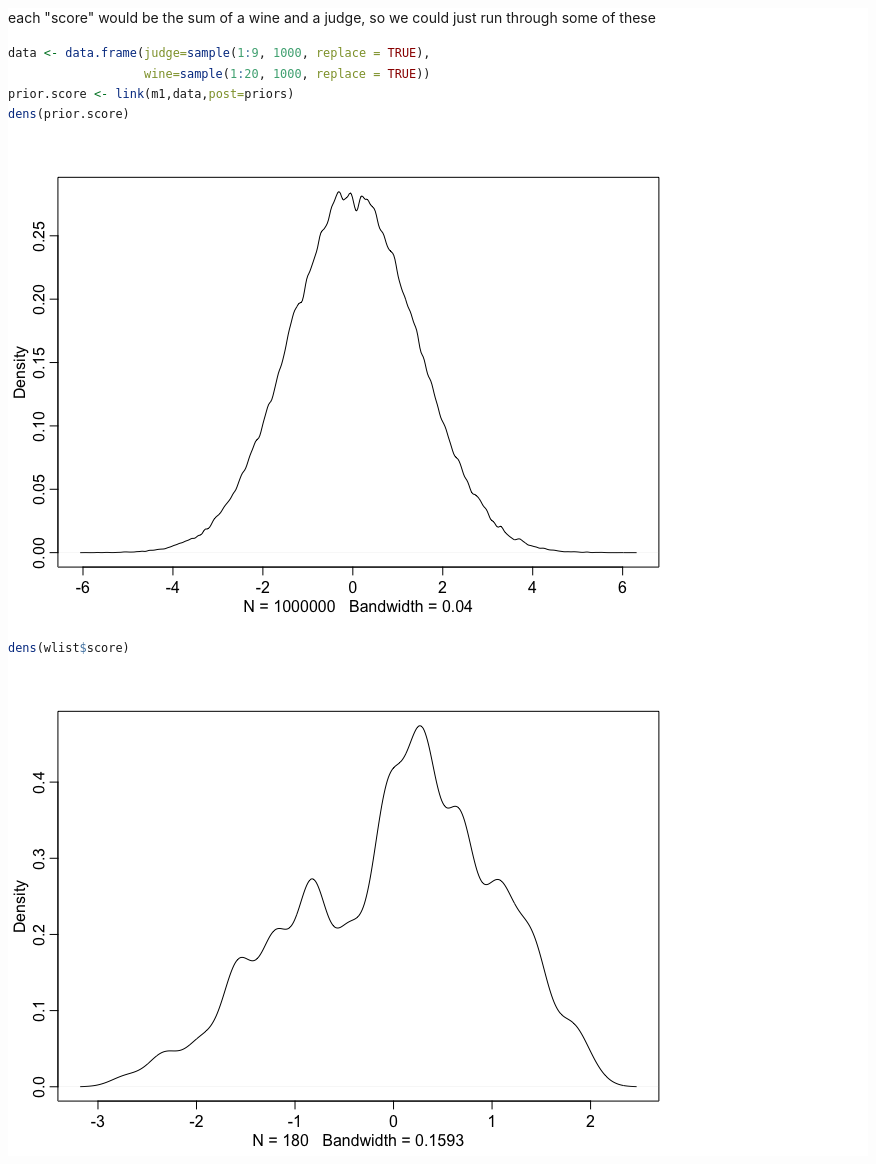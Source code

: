 each "score" would be the sum of a wine and a judge, so we could just run through some of these

```r
data <- data.frame(judge=sample(1:9, 1000, replace = TRUE), 
                   wine=sample(1:20, 1000, replace = TRUE))
prior.score <- link(m1,data,post=priors)
dens(prior.score)
```

![](Chapter9_moreHW_files/figure-html/unnamed-chunk-5-1.png)

```r
dens(wlist$score)
```

![](Chapter9_moreHW_files/figure-html/unnamed-chunk-5-2.png)
